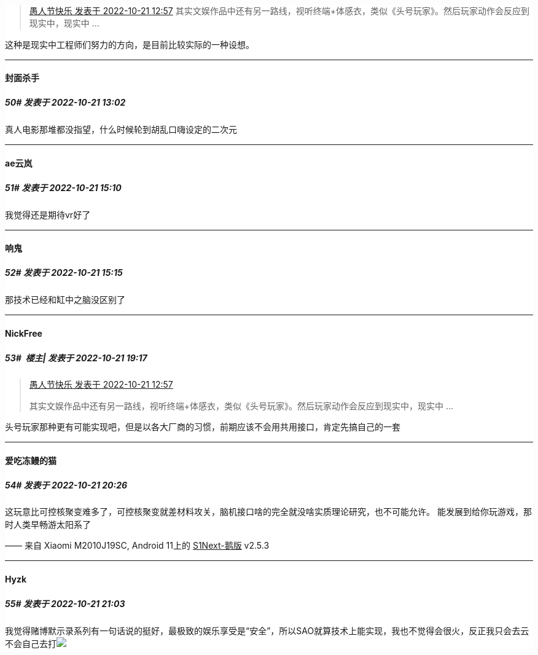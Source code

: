<blockquote><a href="httphttps://bbs.saraba1st.com/2b/forum.php?mod=redirect&amp;goto=findpost&amp;pid=58022419&amp;ptid=2100750" target="_blank">愚人节快乐 发表于 2022-10-21 12:57</a>
其实文娱作品中还有另一路线，视听终端+体感衣，类似《头号玩家》。然后玩家动作会反应到现实中，现实中 ...</blockquote>
这种是现实中工程师们努力的方向，是目前比较实际的一种设想。

*****

####  封面杀手  
##### 50#       发表于 2022-10-21 13:02

真人电影那堆都没指望，什么时候轮到胡乱口嗨设定的二次元

*****

####  ae云岚  
##### 51#       发表于 2022-10-21 15:10

我觉得还是期待vr好了

*****

####  响鬼  
##### 52#       发表于 2022-10-21 15:15

那技术已经和缸中之脑没区别了

*****

####  NickFree  
##### 53#         楼主| 发表于 2022-10-21 19:17

<blockquote><a href="httphttps://bbs.saraba1st.com/2b/forum.php?mod=redirect&amp;goto=findpost&amp;pid=58022419&amp;ptid=2100750" target="_blank">愚人节快乐 发表于 2022-10-21 12:57</a>

其实文娱作品中还有另一路线，视听终端+体感衣，类似《头号玩家》。然后玩家动作会反应到现实中，现实中 ...</blockquote>
头号玩家那种更有可能实现吧，但是以各大厂商的习惯，前期应该不会用共用接口，肯定先搞自己的一套

*****

####  爱吃冻鳗的猫  
##### 54#       发表于 2022-10-21 20:26

这玩意比可控核聚变难多了，可控核聚变就差材料攻关，脑机接口啥的完全就没啥实质理论研究，也不可能允许。
能发展到给你玩游戏，那时人类早畅游太阳系了

—— 来自 Xiaomi M2010J19SC, Android 11上的 [S1Next-鹅版](https://github.com/ykrank/S1-Next/releases) v2.5.3

*****

####  Hyzk  
##### 55#       发表于 2022-10-21 21:03

我觉得赌博默示录系列有一句话说的挺好，最极致的娱乐享受是“安全”，所以SAO就算技术上能实现，我也不觉得会很火，反正我只会去云不会自己去打<img src="https://static.saraba1st.com/image/smiley/face2017/067.png" referrerpolicy="no-referrer">
